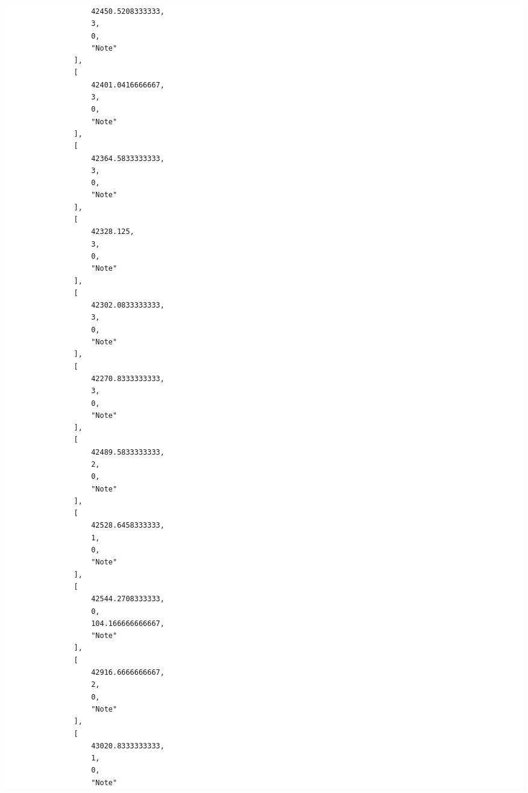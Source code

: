 						42450.5208333333,
						3,
						0,
						"Note"
					],
					[
						42401.0416666667,
						3,
						0,
						"Note"
					],
					[
						42364.5833333333,
						3,
						0,
						"Note"
					],
					[
						42328.125,
						3,
						0,
						"Note"
					],
					[
						42302.0833333333,
						3,
						0,
						"Note"
					],
					[
						42270.8333333333,
						3,
						0,
						"Note"
					],
					[
						42489.5833333333,
						2,
						0,
						"Note"
					],
					[
						42528.6458333333,
						1,
						0,
						"Note"
					],
					[
						42544.2708333333,
						0,
						104.166666666667,
						"Note"
					],
					[
						42916.6666666667,
						2,
						0,
						"Note"
					],
					[
						43020.8333333333,
						1,
						0,
						"Note"